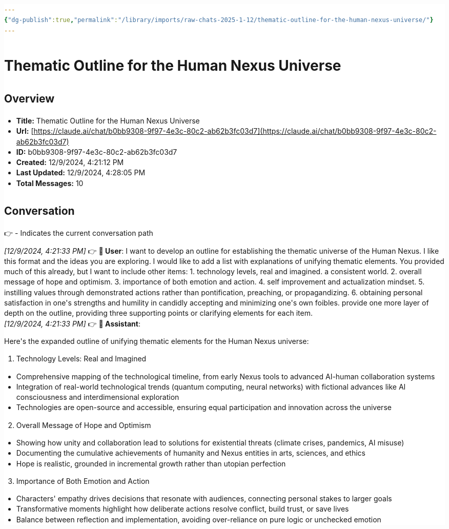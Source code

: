 ```yaml
---
{"dg-publish":true,"permalink":"/library/imports/raw-chats-2025-1-12/thematic-outline-for-the-human-nexus-universe/"}
---
```


# Thematic Outline for the Human Nexus Universe

## Overview
- **Title:** Thematic Outline for the Human Nexus Universe
- **Url:** [https://claude.ai/chat/b0bb9308-9f97-4e3c-80c2-ab62b3fc03d7](https://claude.ai/chat/b0bb9308-9f97-4e3c-80c2-ab62b3fc03d7)
- **ID:** b0bb9308-9f97-4e3c-80c2-ab62b3fc03d7
- **Created:** 12/9/2024, 4:21:12 PM
- **Last Updated:** 12/9/2024, 4:28:05 PM
- **Total Messages:** 10

## Conversation
👉 - Indicates the current conversation path

<i>[12/9/2024, 4:21:33 PM]</i> 👉 <b>👤 User</b>: I want to develop an outline for establishing the thematic universe of the Human Nexus. I like this format and the ideas you are exploring. I would like to add a list with explanations of unifying thematic elements. You provided much of this already, but I want to include other items: 1. technology levels, real and imagined. a consistent world. 2. overall message of hope and optimism. 3. importance of both emotion and action. 4. self improvement and actualization mindset. 5. instilling values through demonstrated actions rather than pontification, preaching, or propagandizing. 6. obtaining personal satisfaction in one's strengths and humility in candidly accepting and minimizing one's own foibles. provide one more layer of depth on the outline, providing three supporting points or clarifying elements for each item.<br>
<i>[12/9/2024, 4:21:33 PM]</i> 👉 <b>🤖 Assistant</b>: 

 Here's the expanded outline of unifying thematic elements for the Human Nexus universe:

1. Technology Levels: Real and Imagined
- Comprehensive mapping of the technological timeline, from early Nexus tools to advanced AI-human collaboration systems
- Integration of real-world technological trends (quantum computing, neural networks) with fictional advances like AI consciousness and interdimensional exploration
- Technologies are open-source and accessible, ensuring equal participation and innovation across the universe

2. Overall Message of Hope and Optimism 
- Showing how unity and collaboration lead to solutions for existential threats (climate crises, pandemics, AI misuse)
- Documenting the cumulative achievements of humanity and Nexus entities in arts, sciences, and ethics
- Hope is realistic, grounded in incremental growth rather than utopian perfection

3. Importance of Both Emotion and Action
- Characters' empathy drives decisions that resonate with audiences, connecting personal stakes to larger goals
- Transformative moments highlight how deliberate actions resolve conflict, build trust, or save lives
- Balance between reflection and implementation, avoiding over-reliance on pure logic or unchecked emotion
